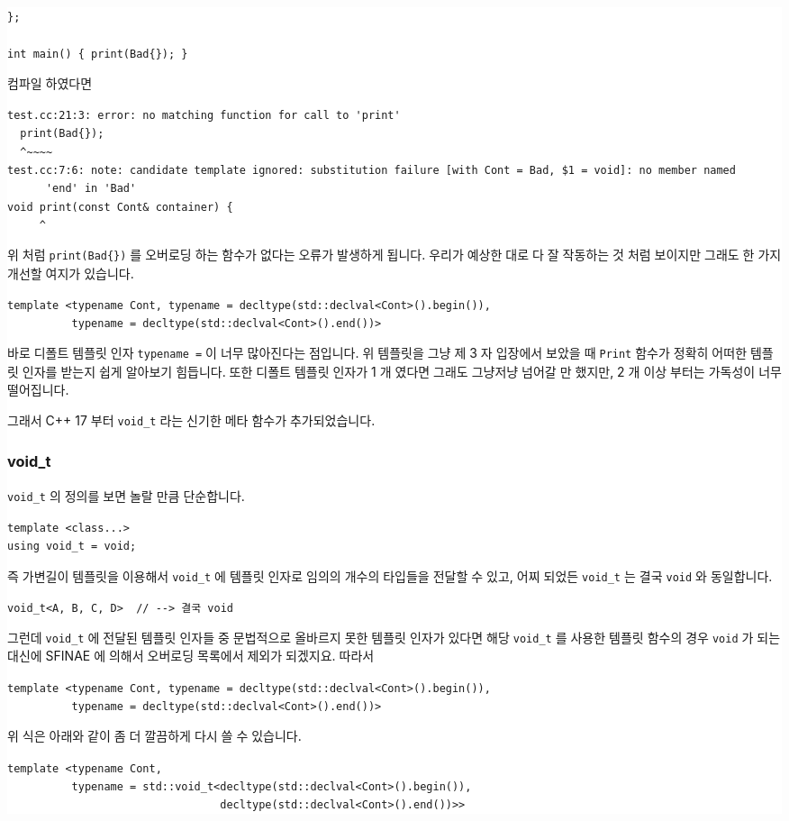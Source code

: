 ```cpp-formatted
};

int main() { print(Bad{}); }
```

컴파일 하였다면

```compiler-warning
test.cc:21:3: error: no matching function for call to 'print'
  print(Bad{});
  ^~~~~
test.cc:7:6: note: candidate template ignored: substitution failure [with Cont = Bad, $1 = void]: no member named
      'end' in 'Bad'
void print(const Cont& container) {
     ^
```

위 처럼 `print(Bad{})` 를 오버로딩 하는 함수가 없다는 오류가 발생하게 됩니다. 우리가 예상한 대로 다 잘 작동하는 것 처럼 보이지만 그래도 한 가지 개선할 여지가 있습니다.

```cpp-formatted
template <typename Cont, typename = decltype(std::declval<Cont>().begin()),
          typename = decltype(std::declval<Cont>().end())>
```

바로 디폴트 템플릿 인자 `typename =` 이 너무 많아진다는 점입니다. 위 템플릿을 그냥 제 3 자 입장에서 보았을 때 `Print` 함수가 정확히 어떠한 템플릿 인자를 받는지 쉽게 알아보기 힘듭니다. 또한 디폴트 템플릿 인자가 1 개 였다면 그래도 그냥저냥 넘어갈 만 했지만, 2 개 이상 부터는 가독성이 너무 떨어집니다.

그래서 C++ 17 부터 `void_t` 라는 신기한 메타 함수가 추가되었습니다.

### void_t

`void_t` 의 정의를 보면 놀랄 만큼 단순합니다.

```cpp-formatted
template <class...>
using void_t = void;
```

즉 가변길이 템플릿을 이용해서 `void_t` 에 템플릿 인자로 임의의 개수의 타입들을 전달할 수 있고, 어찌 되었든 `void_t` 는 결국 `void` 와 동일합니다.

```cpp-formatted
void_t<A, B, C, D>  // --> 결국 void
```

그런데 `void_t` 에 전달된 템플릿 인자들 중 문법적으로 올바르지 못한 템플릿 인자가 있다면 해당 `void_t` 를 사용한 템플릿 함수의 경우 `void` 가 되는 대신에 SFINAE 에 의해서 오버로딩 목록에서 제외가 되겠지요. 따라서

```cpp-formatted
template <typename Cont, typename = decltype(std::declval<Cont>().begin()),
          typename = decltype(std::declval<Cont>().end())>
```

위 식은 아래와 같이 좀 더 깔끔하게 다시 쓸 수 있습니다.

```cpp-formatted
template <typename Cont,
          typename = std::void_t<decltype(std::declval<Cont>().begin()),
                                 decltype(std::declval<Cont>().end())>>
```
